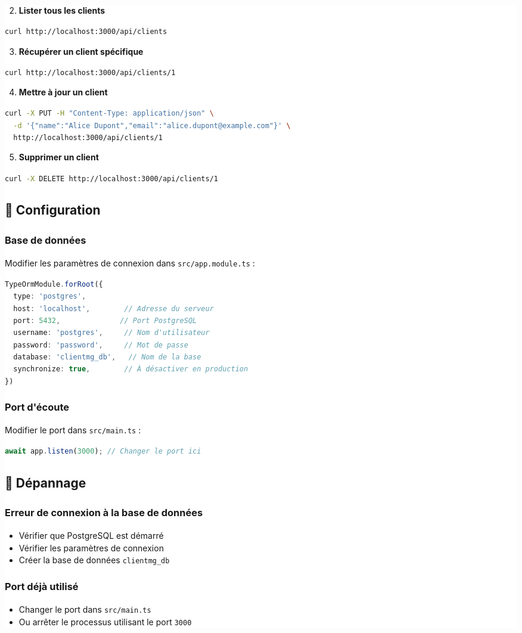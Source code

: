 2. **Lister tous les clients**
```bash
curl http://localhost:3000/api/clients
```

3. **Récupérer un client spécifique**
```bash
curl http://localhost:3000/api/clients/1
```

4. **Mettre à jour un client**
```bash
curl -X PUT -H "Content-Type: application/json" \
  -d '{"name":"Alice Dupont","email":"alice.dupont@example.com"}' \
  http://localhost:3000/api/clients/1
```

5. **Supprimer un client**
```bash
curl -X DELETE http://localhost:3000/api/clients/1
```

## 🔧 Configuration

### Base de données
Modifier les paramètres de connexion dans `src/app.module.ts` :
```typescript
TypeOrmModule.forRoot({
  type: 'postgres',
  host: 'localhost',        // Adresse du serveur
  port: 5432,              // Port PostgreSQL
  username: 'postgres',     // Nom d'utilisateur
  password: 'password',     // Mot de passe
  database: 'clientmg_db',   // Nom de la base
  synchronize: true,        // À désactiver en production
})
```

### Port d'écoute
Modifier le port dans `src/main.ts` :
```typescript
await app.listen(3000); // Changer le port ici
```

## 🐛 Dépannage

### Erreur de connexion à la base de données
- Vérifier que PostgreSQL est démarré
- Vérifier les paramètres de connexion
- Créer la base de données `clientmg_db`

### Port déjà utilisé
- Changer le port dans `src/main.ts`
- Ou arrêter le processus utilisant le port `3000`
